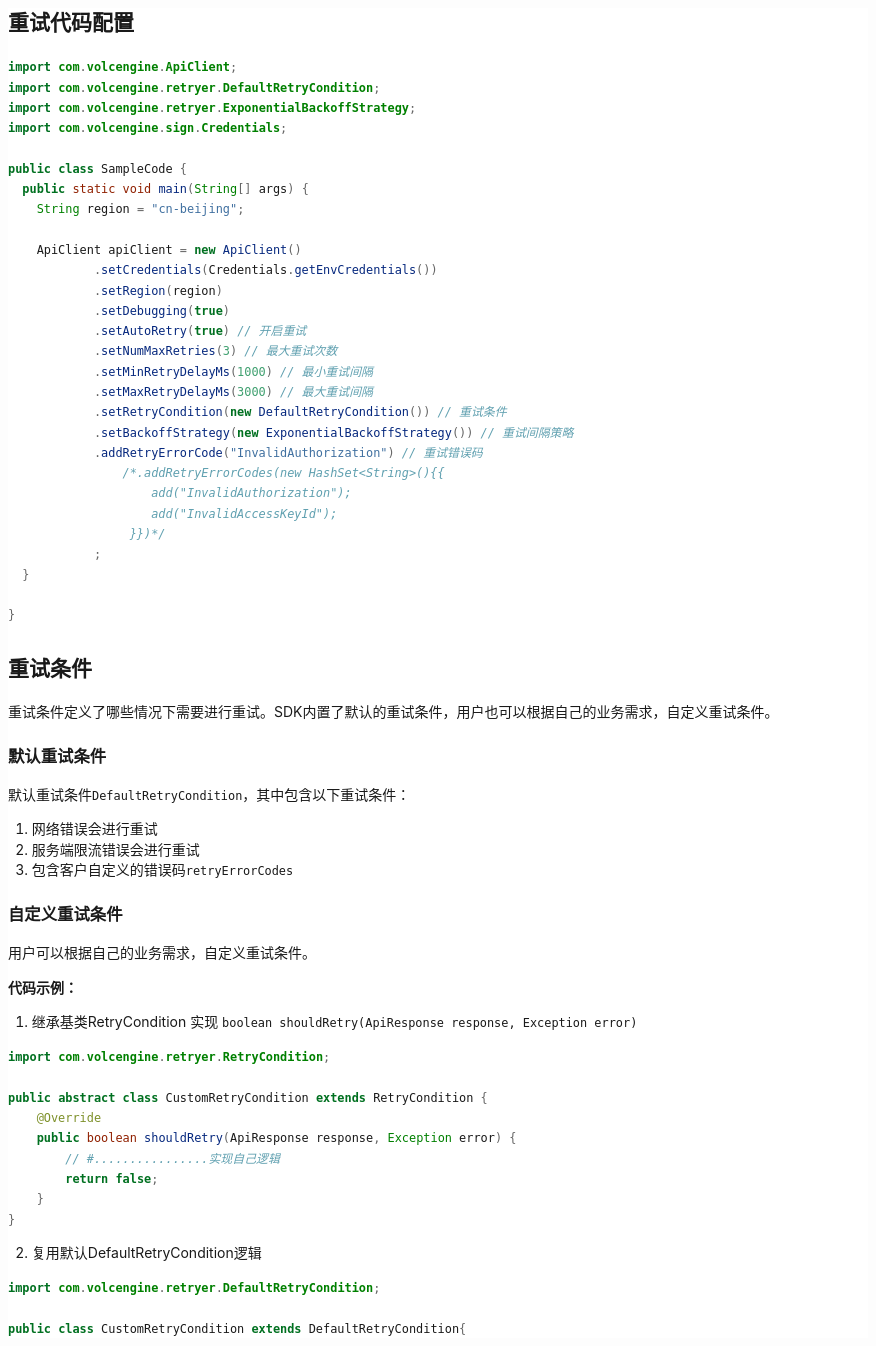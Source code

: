 ## 重试代码配置

```java
import com.volcengine.ApiClient;
import com.volcengine.retryer.DefaultRetryCondition;
import com.volcengine.retryer.ExponentialBackoffStrategy;
import com.volcengine.sign.Credentials;

public class SampleCode {
  public static void main(String[] args) {
    String region = "cn-beijing";

    ApiClient apiClient = new ApiClient()
            .setCredentials(Credentials.getEnvCredentials())
            .setRegion(region)
            .setDebugging(true)
            .setAutoRetry(true) // 开启重试
            .setNumMaxRetries(3) // 最大重试次数
            .setMinRetryDelayMs(1000) // 最小重试间隔
            .setMaxRetryDelayMs(3000) // 最大重试间隔
            .setRetryCondition(new DefaultRetryCondition()) // 重试条件
            .setBackoffStrategy(new ExponentialBackoffStrategy()) // 重试间隔策略
            .addRetryErrorCode("InvalidAuthorization") // 重试错误码
                /*.addRetryErrorCodes(new HashSet<String>(){{
                    add("InvalidAuthorization");
                    add("InvalidAccessKeyId");
                 }})*/
            ;
  }

}

```

## 重试条件
重试条件定义了哪些情况下需要进行重试。SDK内置了默认的重试条件，用户也可以根据自己的业务需求，自定义重试条件。
### 默认重试条件
默认重试条件`DefaultRetryCondition`，其中包含以下重试条件：
1. 网络错误会进行重试
2. 服务端限流错误会进行重试
3. 包含客户自定义的错误码`retryErrorCodes`

### 自定义重试条件
用户可以根据自己的业务需求，自定义重试条件。

**代码示例：**
1. 继承基类RetryCondition 实现 `boolean shouldRetry(ApiResponse response, Exception error)`
```java
import com.volcengine.retryer.RetryCondition;

public abstract class CustomRetryCondition extends RetryCondition {
    @Override
    public boolean shouldRetry(ApiResponse response, Exception error) {
        // #................实现自己逻辑
        return false;
    }
}
```
2. 复用默认DefaultRetryCondition逻辑
```java
import com.volcengine.retryer.DefaultRetryCondition;

public class CustomRetryCondition extends DefaultRetryCondition{
```